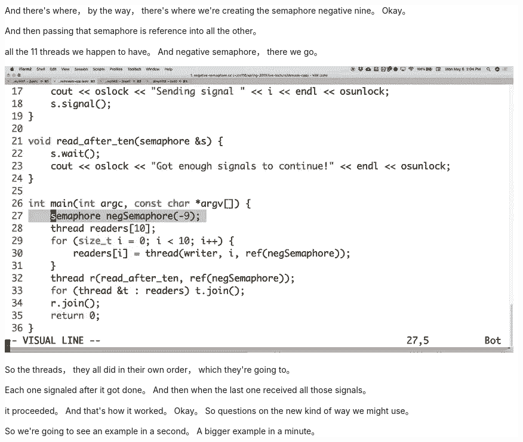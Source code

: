  And there's where， by the way， there's where we're creating the semaphore negative nine。 Okay。

 And then passing that semaphore is reference into all the other。

 all the 11 threads we happen to have。 And negative semaphore， there we go。



![](img/821506c5840d2c6177d1553f2ba392e4_90.png)

 So the threads， they all did in their own order， which they're going to。

 Each one signaled after it got done。 And then when the last one received all those signals。

 it proceeded。 And that's how it worked。 Okay。 So questions on the new kind of way we might use。

 So we're going to see an example in a second。 A bigger example in a minute。


